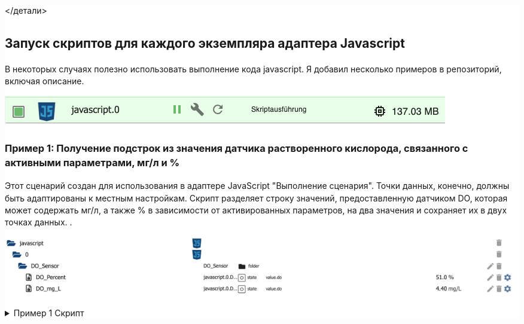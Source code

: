 </детали>

## Запуск скриптов для каждого экземпляра адаптера Javascript
В некоторых случаях полезно использовать выполнение кода javascript. Я добавил несколько примеров в репозиторий, включая описание.

![Изображение](../../../en/adapterref/iobroker.atlas-scientific-ezo-i2c/pictures/jsadapter.png)

### Пример 1: Получение подстрок из значения датчика растворенного кислорода, связанного с активными параметрами, мг/л и %
Этот сценарий создан для использования в адаптере JavaScript "Выполнение сценария". Точки данных, конечно, должны быть адаптированы к местным настройкам. Скрипт разделяет строку значений, предоставленную датчиком DO, которая может содержать мг/л, а также % в зависимости от активированных параметров, на два значения и сохраняет их в двух точках данных. .

![Изображение](../../../en/adapterref/iobroker.atlas-scientific-ezo-i2c/pictures/do_Substrings.png)

<details><summary>Пример 1 Скрипт</summary>

```javascript
 console.log('Start');

 const DO_mg_L = 'javascript.' + instance + '.DO_Sensor.DO_mg_L';
 createState(DO_mg_L, 0, {"type": "string", read: true, write: false, role: "value.do", unit: "mg/L"});
 const DO_Percent = 'javascript.' + instance + '.DO_Sensor.DO_Percent';
 createState(DO_Percent, 0, {"type": "string", read: true, write: false, role: "value.do", unit: "%"});


 function buildSubstrings(str, start, end) {
 const arr = str.split(',');
 console.log('Array:' + arr.toString());
 return arr;
 }

 on({id: 'atlas-scientific-ezo-i2c.0.0x61.Dissolved_Oxygen', change: "any"}, function (obj) {

 console.log('Value changed: ' + obj.state.val);
 const doString = obj.state.val;
 const result = buildSubstrings(doString, 0, 1);
 console.log(result.toString());

 // Only mg/L
 if(result.length === 1){
    console.log('Setting state DO_mg_L: ' + result[0].toString());
    setState(DO_mg_L, result[0], true);
 }
 // mg/l & %
 else if (result.length === 2) {
    console.log('Setting state DO_mg_L: ' + result[0].toString());
    setState(DO_mg_L, result[0], true);
    console.log('Setting state DO_Percent: ' + result[1].toString());
    setState(DO_Percent, result[1], true);
```